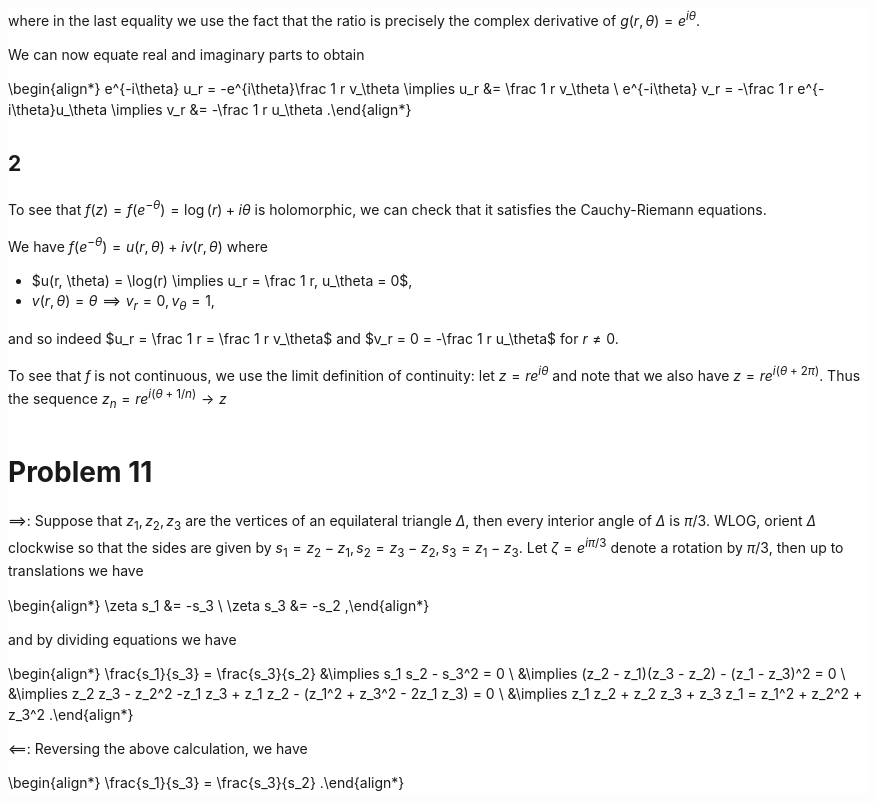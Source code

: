 where in the last equality we use the fact that the ratio is precisely the complex derivative of $g(r, \theta) = e^{i\theta}$.

We can now equate real and imaginary parts to obtain

\begin{align*}
e^{-i\theta} u_r = -e^{i\theta}\frac 1 r v_\theta \implies u_r &= \frac 1 r v_\theta \\
e^{-i\theta} v_r = -\frac 1 r e^{-i\theta}u_\theta \implies v_r &= -\frac 1 r u_\theta
.\end{align*}

## 2

To see that $f(z) = f(e^{-\theta}) = \log(r) + i \theta$ is holomorphic, we can check that it satisfies the Cauchy-Riemann equations.

We have $f(e^{-\theta}) = u(r, \theta) + iv(r, \theta)$ where

- $u(r, \theta) = \log(r) \implies u_r = \frac 1 r, u_\theta = 0$,
- $v(r, \theta) = \theta \implies v_r = 0, v_\theta = 1$,

and so indeed $u_r = \frac 1 r = \frac 1 r v_\theta$ and $v_r = 0 = -\frac 1 r u_\theta$ for $r \neq 0$.

To see that $f$ is not continuous, we use the limit definition of continuity: let $z = re^{i\theta}$ and note that we also have $z = re^{i(\theta + 2\pi)}$.
Thus the sequence $z_n = re^{i(\theta + 1/n)} \to z$ 

# Problem 11

$\implies$:
Suppose that $z_1,z_2,z_3$ are the vertices of an equilateral triangle $\Delta$, then every interior angle of $\Delta$ is $\pi /3$.
WLOG, orient $\Delta$ clockwise so that the sides are given by $s_1 = z_2 - z_1, s_2 = z_3 - z_2, s_3 = z_1 - z_3$.
Let $\zeta = e^{i\pi/3}$ denote a rotation by $\pi/3$, then up to translations we have 

\begin{align*}
\zeta s_1 &= -s_3 \\
\zeta s_3 &= -s_2
,\end{align*}


and by dividing equations we have

\begin{align*}
\frac{s_1}{s_3} = \frac{s_3}{s_2} &\implies s_1 s_2 - s_3^2 = 0 \\
&\implies (z_2 - z_1)(z_3 - z_2) - (z_1 - z_3)^2 = 0 \\
&\implies z_2 z_3 - z_2^2 -z_1 z_3 + z_1 z_2 - (z_1^2 + z_3^2 - 2z_1 z_3) = 0 \\
&\implies z_1 z_2 + z_2 z_3 + z_3 z_1 = z_1^2 + z_2^2 + z_3^2
.\end{align*}


$\impliedby$:
Reversing the above calculation, we have 

\begin{align*}
\frac{s_1}{s_3} = \frac{s_3}{s_2}
.\end{align*}
